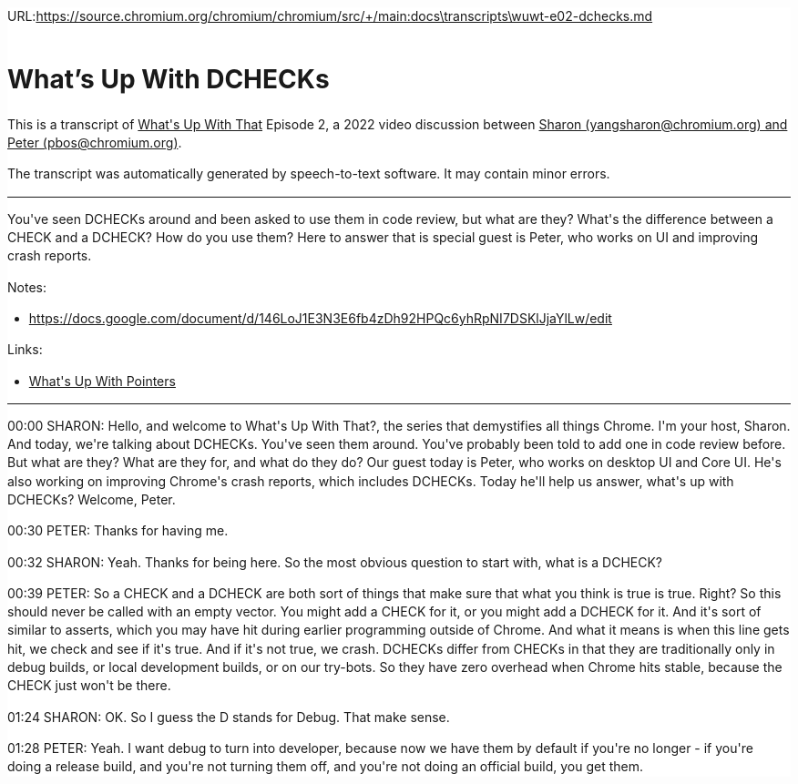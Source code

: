 URL:https://source.chromium.org/chromium/chromium/src/+/main:docs\transcripts\wuwt-e02-dchecks.md
# What’s Up With DCHECKs

This is a transcript of [What's Up With
That](https://www.youtube.com/playlist?list=PL9ioqAuyl6ULIdZQys3fwRxi3G3ns39Hq)
Episode 2, a 2022 video discussion between [Sharon (yangsharon@chromium.org)
and Peter (pbos@chromium.org)](https://www.youtube.com/watch?v=MpwbWSEDfjM).

The transcript was automatically generated by speech-to-text software. It may
contain minor errors.

---

You've seen DCHECKs around and been asked to use them in code review, but what
are they? What's the difference between a CHECK and a DCHECK? How do you use
them? Here to answer that is special guest is Peter, who works on UI and
improving crash reports.

Notes:

- https://docs.google.com/document/d/146LoJ1E3N3E6fb4zDh92HPQc6yhRpNI7DSKlJjaYlLw/edit

Links:

- [What's Up With Pointers]

---

00:00 SHARON: Hello, and welcome to What's Up With That?, the series that
demystifies all things Chrome. I'm your host, Sharon. And today, we're talking
about DCHECKs. You've seen them around. You've probably been told to add one in
code review before. But what are they? What are they for, and what do they do?
Our guest today is Peter, who works on desktop UI and Core UI. He's also
working on improving Chrome's crash reports, which includes DCHECKs. Today
he'll help us answer, what's up with DCHECKs? Welcome, Peter.

00:30 PETER: Thanks for having me.

00:32 SHARON: Yeah. Thanks for being here. So the most obvious question to
start with, what is a DCHECK?

00:39 PETER: So a CHECK and a DCHECK are both sort of things that make sure
that what you think is true is true. Right? So this should never be called with
an empty vector. You might add a CHECK for it, or you might add a DCHECK for
it. And it's sort of similar to asserts, which you may have hit during earlier
programming outside of Chrome. And what it means is when this line gets hit, we
check and see if it's true. And if it's not true, we crash. DCHECKs differ from
CHECKs in that they are traditionally only in debug builds, or local
development builds, or on our try-bots. So they have zero overhead when Chrome
hits stable, because the CHECK just won't be there.

01:24 SHARON: OK. So I guess the D stands for Debug. That make sense.

01:28 PETER: Yeah. I want debug to turn into developer, because now we have
them by default if you're no longer - if you're doing a release build, and
you're not turning them off, and you're not doing an official build, you get
them.


[What's Up With Pointers]: https://www.youtube.com/watch?v=MpwbWSEDfjM